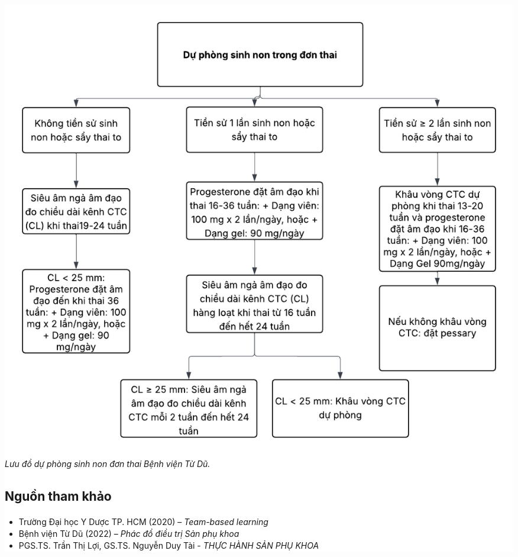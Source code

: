 ![Lưu đồ dự phòng sinh non đơn thai Bệnh viện Từ Dũ.](../../../../assets/san-khoa/doa-de-non/luu-do-du-phong-sinh-non.png)
_Lưu đồ dự phòng sinh non đơn thai Bệnh viện Từ Dũ._

## Nguồn tham khảo

- Trường Đại học Y Dược TP. HCM (2020) – _Team-based learning_
- Bệnh viện Từ Dũ (2022) – _Phác đồ điều trị Sản phụ khoa_
- PGS.TS. Trần Thị Lợi, GS.TS. Nguyễn Duy Tài - _THỰC HÀNH SẢN PHỤ KHOA_
